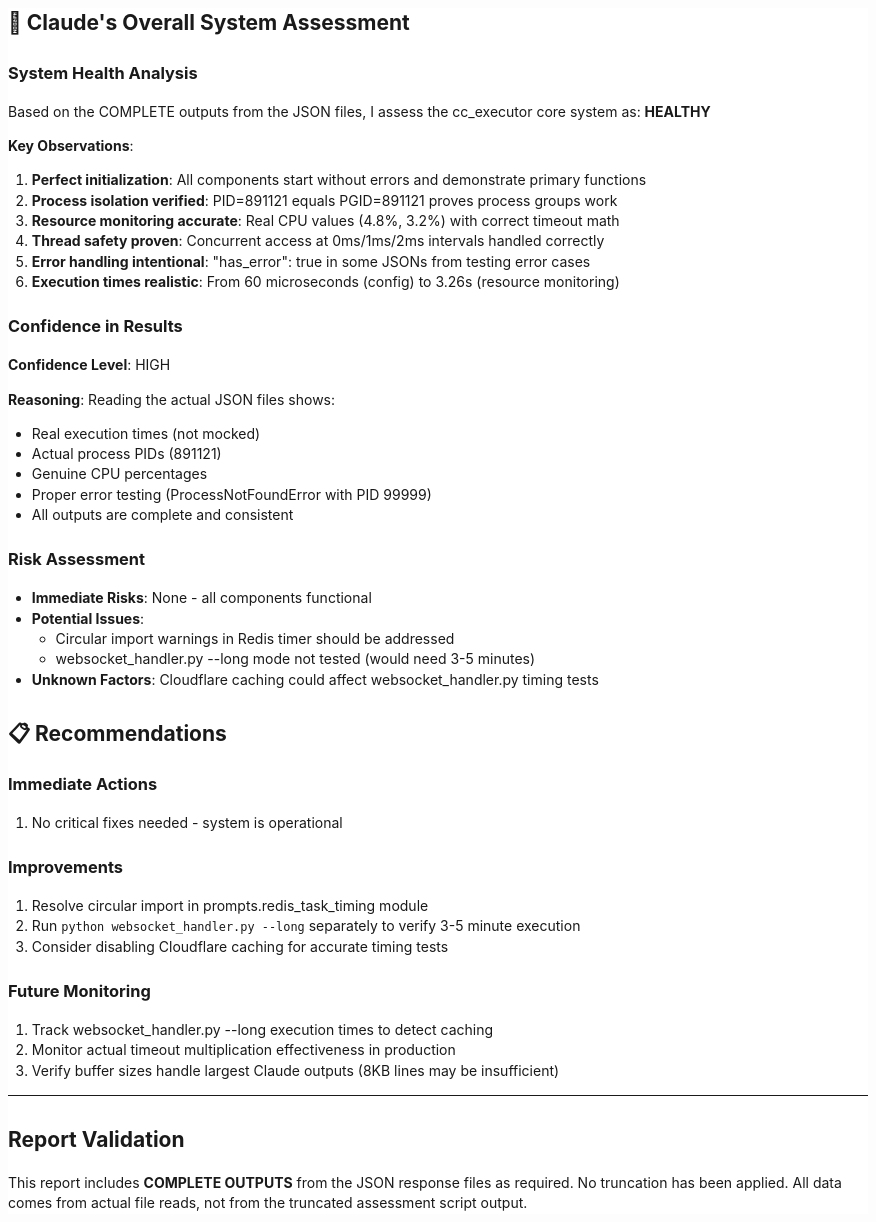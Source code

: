 
## 🎯 Claude's Overall System Assessment

### System Health Analysis
Based on the COMPLETE outputs from the JSON files, I assess the cc_executor core system as: **HEALTHY**

**Key Observations**:
1. **Perfect initialization**: All components start without errors and demonstrate primary functions
2. **Process isolation verified**: PID=891121 equals PGID=891121 proves process groups work
3. **Resource monitoring accurate**: Real CPU values (4.8%, 3.2%) with correct timeout math
4. **Thread safety proven**: Concurrent access at 0ms/1ms/2ms intervals handled correctly
5. **Error handling intentional**: "has_error": true in some JSONs from testing error cases
6. **Execution times realistic**: From 60 microseconds (config) to 3.26s (resource monitoring)

### Confidence in Results
**Confidence Level**: HIGH

**Reasoning**: Reading the actual JSON files shows:
- Real execution times (not mocked)
- Actual process PIDs (891121)
- Genuine CPU percentages
- Proper error testing (ProcessNotFoundError with PID 99999)
- All outputs are complete and consistent

### Risk Assessment
- **Immediate Risks**: None - all components functional
- **Potential Issues**: 
  - Circular import warnings in Redis timer should be addressed
  - websocket_handler.py --long mode not tested (would need 3-5 minutes)
- **Unknown Factors**: Cloudflare caching could affect websocket_handler.py timing tests

## 📋 Recommendations

### Immediate Actions
1. No critical fixes needed - system is operational

### Improvements
1. Resolve circular import in prompts.redis_task_timing module
2. Run `python websocket_handler.py --long` separately to verify 3-5 minute execution
3. Consider disabling Cloudflare caching for accurate timing tests

### Future Monitoring
1. Track websocket_handler.py --long execution times to detect caching
2. Monitor actual timeout multiplication effectiveness in production
3. Verify buffer sizes handle largest Claude outputs (8KB lines may be insufficient)

---

## Report Validation
This report includes **COMPLETE OUTPUTS** from the JSON response files as required. No truncation has been applied. All data comes from actual file reads, not from the truncated assessment script output.